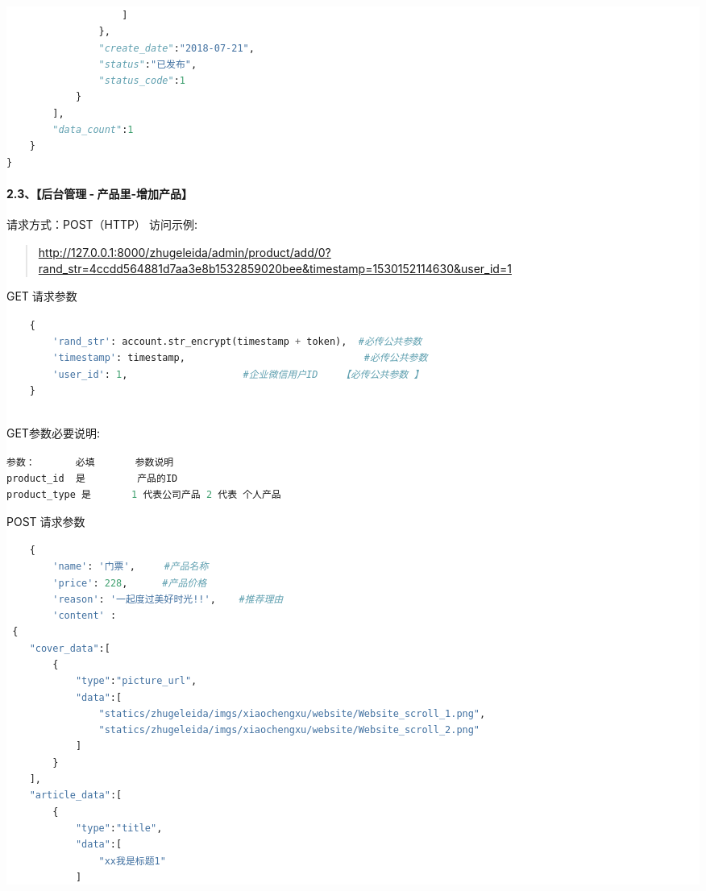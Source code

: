 ``` python
                    ]
                },
                "create_date":"2018-07-21",
                "status":"已发布",
                "status_code":1
            }
        ],
        "data_count":1
    }
}

```





####    2.3、【后台管理 - 产品里-增加产品】

请求方式：POST（HTTP）
访问示例:

>http://127.0.0.1:8000/zhugeleida/admin/product/add/0?rand_str=4ccdd564881d7aa3e8b1532859020bee&timestamp=1530152114630&user_id=1


GET 请求参数

``` python
    {
        'rand_str': account.str_encrypt(timestamp + token),  #必传公共参数 
        'timestamp': timestamp,                               #必传公共参数  
        'user_id': 1,                    #企业微信用户ID    【必传公共参数 】   
    }
   
```


GET参数必要说明:

``` python
参数：       必填       参数说明
product_id  是         产品的ID
product_type 是       1 代表公司产品 2 代表 个人产品
```

POST 请求参数

``` python
    {
        'name': '门票',     #产品名称
        'price': 228,      #产品价格
        'reason': '一起度过美好时光!!',    #推荐理由  
        'content' :  
 {
    "cover_data":[
        {
            "type":"picture_url",
            "data":[
                "statics/zhugeleida/imgs/xiaochengxu/website/Website_scroll_1.png",
                "statics/zhugeleida/imgs/xiaochengxu/website/Website_scroll_2.png"
            ]
        }
    ],
    "article_data":[
        {
            "type":"title",
            "data":[
                "xx我是标题1"
            ]
```